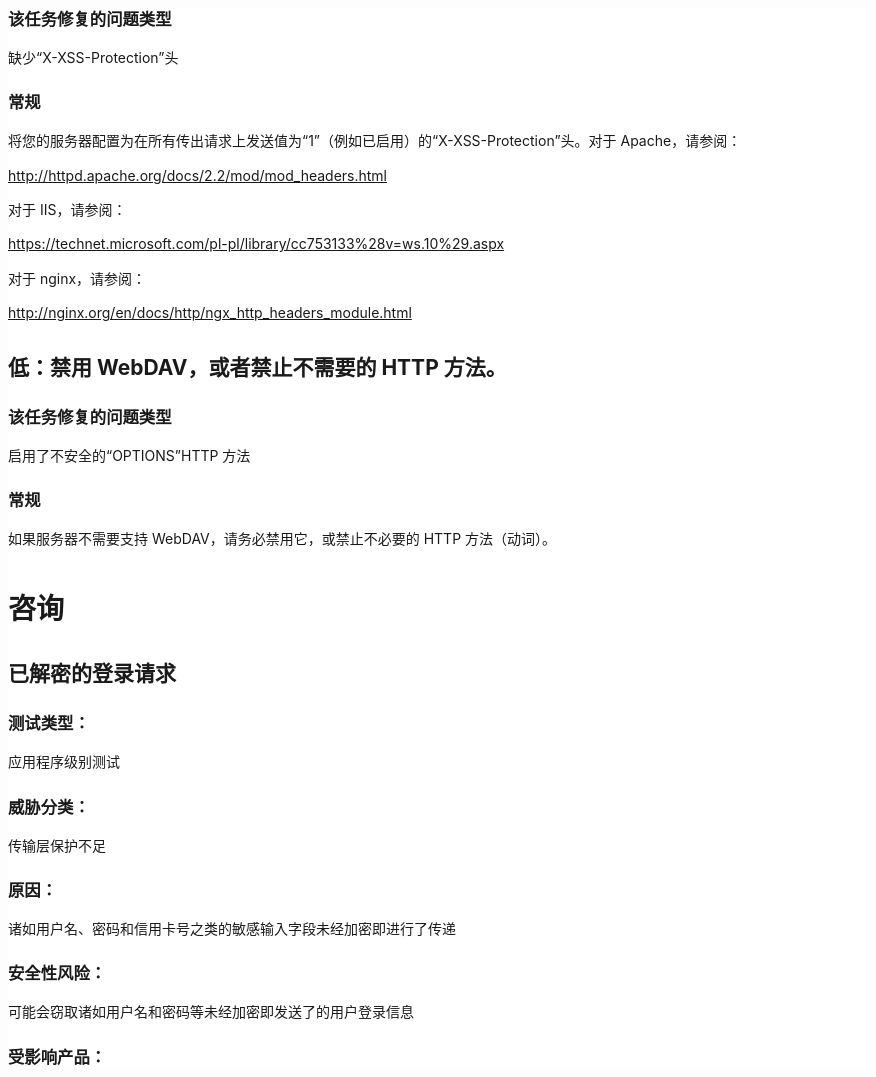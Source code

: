### 该任务修复的问题类型

缺少“X-XSS-Protection”头

### 常规

将您的服务器配置为在所有传出请求上发送值为“1”（例如已启用）的“X-XSS-Protection”头。对于 Apache，请参阅：

http://httpd.apache.org/docs/2.2/mod/mod_headers.html

对于 IIS，请参阅：

https://technet.microsoft.com/pl-pl/library/cc753133%28v=ws.10%29.aspx

对于 nginx，请参阅：

http://nginx.org/en/docs/http/ngx_http_headers_module.html



## 低：禁用 WebDAV，或者禁止不需要的 HTTP 方法。

### 该任务修复的问题类型

启用了不安全的“OPTIONS”HTTP 方法

### 常规

如果服务器不需要支持 WebDAV，请务必禁用它，或禁止不必要的 HTTP 方法（动词）。



# 咨询

## 已解密的登录请求

### 测试类型：

应用程序级别测试

### 威胁分类：

传输层保护不足

### 原因：

诸如用户名、密码和信用卡号之类的敏感输入字段未经加密即进行了传递

### 安全性风险：

可能会窃取诸如用户名和密码等未经加密即发送了的用户登录信息

### 受影响产品：
